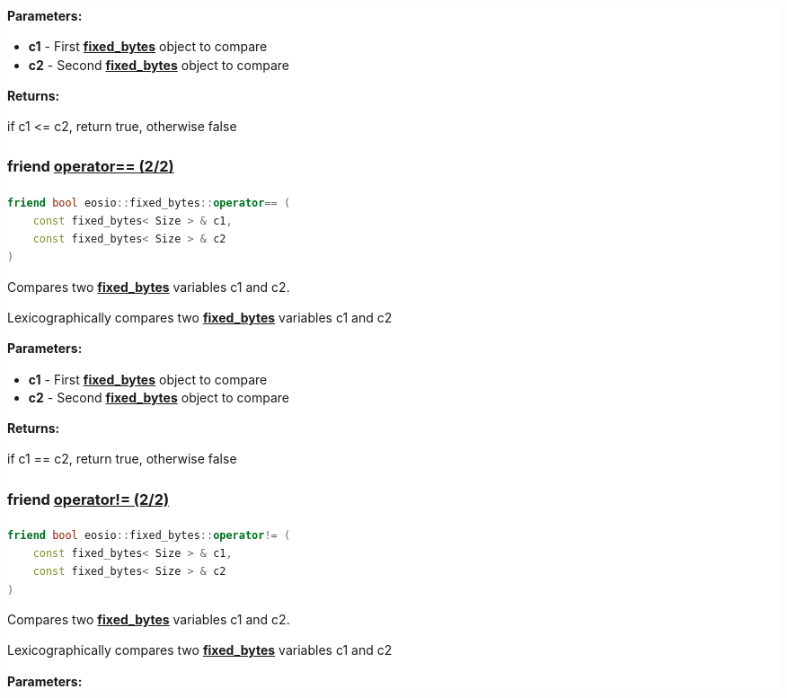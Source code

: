 
**Parameters:**


* **c1** - First **[fixed\_bytes](classeosio_1_1fixed__bytes.md)** object to compare 
* **c2** - Second **[fixed\_bytes](classeosio_1_1fixed__bytes.md)** object to compare 



**Returns:**

if c1 <= c2, return true, otherwise false 




### friend <a id="1a6c144223829998ed986f74db6ac316de" href="#1a6c144223829998ed986f74db6ac316de">operator== (2/2)</a>

```cpp
friend bool eosio::fixed_bytes::operator== (
    const fixed_bytes< Size > & c1,
    const fixed_bytes< Size > & c2
)
```

Compares two **[fixed\_bytes](classeosio_1_1fixed__bytes.md)** variables c1 and c2. 

Lexicographically compares two **[fixed\_bytes](classeosio_1_1fixed__bytes.md)** variables c1 and c2


**Parameters:**


* **c1** - First **[fixed\_bytes](classeosio_1_1fixed__bytes.md)** object to compare 
* **c2** - Second **[fixed\_bytes](classeosio_1_1fixed__bytes.md)** object to compare 



**Returns:**

if c1 == c2, return true, otherwise false 




### friend <a id="1ad6c27d9885b209d46c75ce77d9a8662a" href="#1ad6c27d9885b209d46c75ce77d9a8662a">operator!= (2/2)</a>

```cpp
friend bool eosio::fixed_bytes::operator!= (
    const fixed_bytes< Size > & c1,
    const fixed_bytes< Size > & c2
)
```

Compares two **[fixed\_bytes](classeosio_1_1fixed__bytes.md)** variables c1 and c2. 

Lexicographically compares two **[fixed\_bytes](classeosio_1_1fixed__bytes.md)** variables c1 and c2


**Parameters:**
